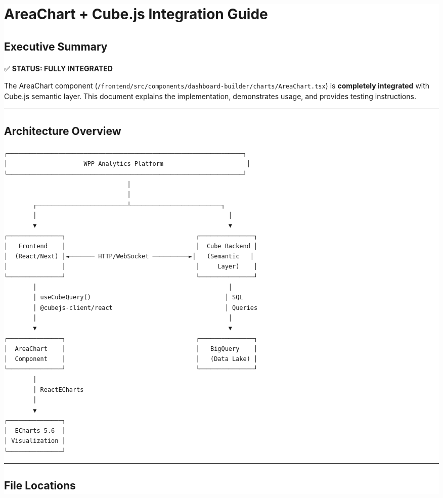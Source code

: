# AreaChart + Cube.js Integration Guide

## Executive Summary

✅ **STATUS: FULLY INTEGRATED**

The AreaChart component (`/frontend/src/components/dashboard-builder/charts/AreaChart.tsx`) is **completely integrated** with Cube.js semantic layer. This document explains the implementation, demonstrates usage, and provides testing instructions.

---

## Architecture Overview

```
┌─────────────────────────────────────────────────────────────────┐
│                     WPP Analytics Platform                       │
└─────────────────────────────────────────────────────────────────┘
                                  │
                                  │
        ┌─────────────────────────┴─────────────────────────┐
        │                                                     │
        ▼                                                     ▼
┌───────────────┐                                    ┌───────────────┐
│   Frontend    │                                    │  Cube Backend │
│  (React/Next) │◄─────── HTTP/WebSocket ──────────►│   (Semantic   │
│               │                                    │     Layer)    │
└───────────────┘                                    └───────────────┘
        │                                                     │
        │ useCubeQuery()                                     │ SQL
        │ @cubejs-client/react                               │ Queries
        │                                                     │
        ▼                                                     ▼
┌───────────────┐                                    ┌───────────────┐
│  AreaChart    │                                    │   BigQuery    │
│  Component    │                                    │   (Data Lake) │
└───────────────┘                                    └───────────────┘
        │
        │ ReactECharts
        │
        ▼
┌───────────────┐
│  ECharts 5.6  │
│ Visualization │
└───────────────┘
```

---

## File Locations
